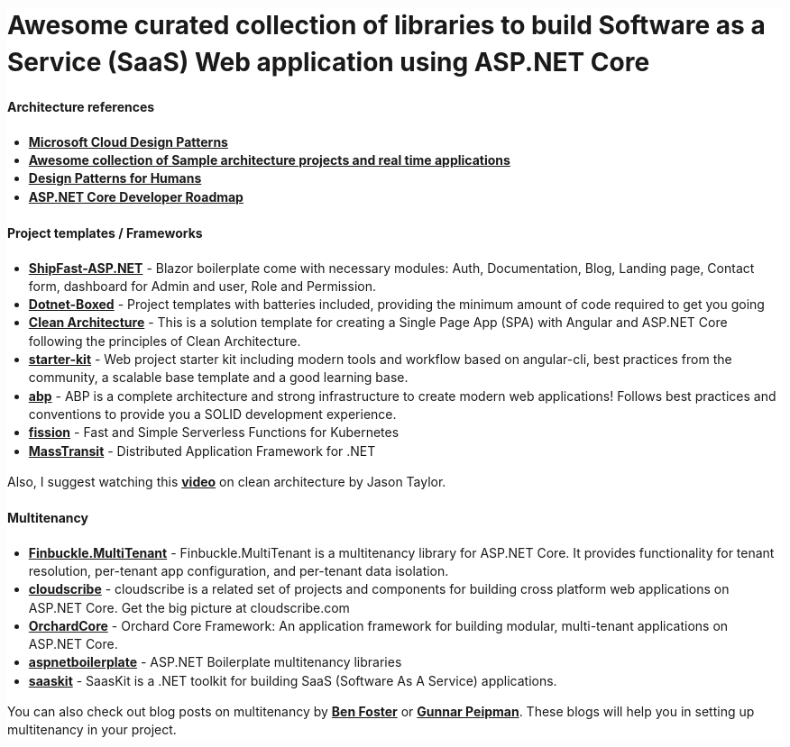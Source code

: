 # Awesome curated collection of libraries to build Software as a Service (SaaS) Web application using ASP.NET Core

#### Architecture references 

* [**Microsoft Cloud Design Patterns**](https://docs.microsoft.com/en-us/azure/architecture/patterns/)  
* [**Awesome collection of Sample architecture projects and real time applications**](https://github.com/bharatdwarkani/awesome-dotnet-core-applications)
* [**Design Patterns for Humans**](https://github.com/kamranahmedse/design-patterns-for-humans) 
* [**ASP.NET Core Developer Roadmap**](https://github.com/MoienTajik/AspNetCore-Developer-Roadmap) 


#### Project templates / Frameworks
* [**ShipFast-ASP.NET**](https://shipfast-asp.net) - Blazor boilerplate come with necessary modules: Auth, Documentation, Blog, Landing page, Contact form, dashboard for Admin and user, Role and Permission.
* [**Dotnet-Boxed**](https://github.com/Dotnet-Boxed/Templates) - Project templates with batteries included, providing the minimum amount of code required to get you going  
* [**Clean Architecture**](https://github.com/jasontaylordev/CleanArchitecture) - This is a solution template for creating a Single Page App (SPA) with Angular and ASP.NET Core following the principles of Clean Architecture.  
* [**starter-kit**](https://github.com/ngx-rocket/starter-kit) - Web project starter kit including modern tools and workflow based on angular-cli, best practices from the community, a scalable base template and a good learning base. 
* [**abp**](https://abp.io/) - ABP is a complete architecture and strong infrastructure to create modern web applications! Follows best practices and conventions to provide you a SOLID development experience.  
* [**fission**](https://github.com/fission/fission) - Fast and Simple Serverless Functions for Kubernetes   
* [**MassTransit**](https://github.com/MassTransit/MassTransit) - Distributed Application Framework for .NET

Also, I suggest watching this [**video**](https://www.youtube.com/watch?v=5OtUm1BLmG0) on clean architecture by Jason Taylor.  

#### Multitenancy  

* [**Finbuckle.MultiTenant**](https://github.com/Finbuckle/Finbuckle.MultiTenant) - Finbuckle.MultiTenant is a multitenancy library for ASP.NET Core. It provides functionality for tenant resolution, per-tenant app configuration, and per-tenant data isolation.  
* [**cloudscribe**](https://github.com/cloudscribe/cloudscribe) - cloudscribe is a related set of projects and components for building cross platform web applications on ASP.NET Core. Get the big picture at cloudscribe.com  
* [**OrchardCore**](https://github.com/OrchardCMS/OrchardCore) - Orchard Core Framework: An application framework for building modular, multi-tenant applications on ASP.NET Core.  
* [**aspnetboilerplate**](https://aspnetboilerplate.com/Pages/Documents/Multi-Tenancy) - ASP.NET Boilerplate multitenancy libraries  
* [**saaskit**](https://github.com/saaskit/saaskit) - SaasKit is a .NET toolkit for building SaaS (Software As A Service) applications.  

You can also check out blog posts on multitenancy by [**Ben Foster**](https://benfoster.io/blog/tagged/saaskit) or [**Gunnar Peipman**](https://gunnarpeipman.com/series/multi-tenant-aspnet-core/). These blogs will help you in setting up multitenancy in your project.  

